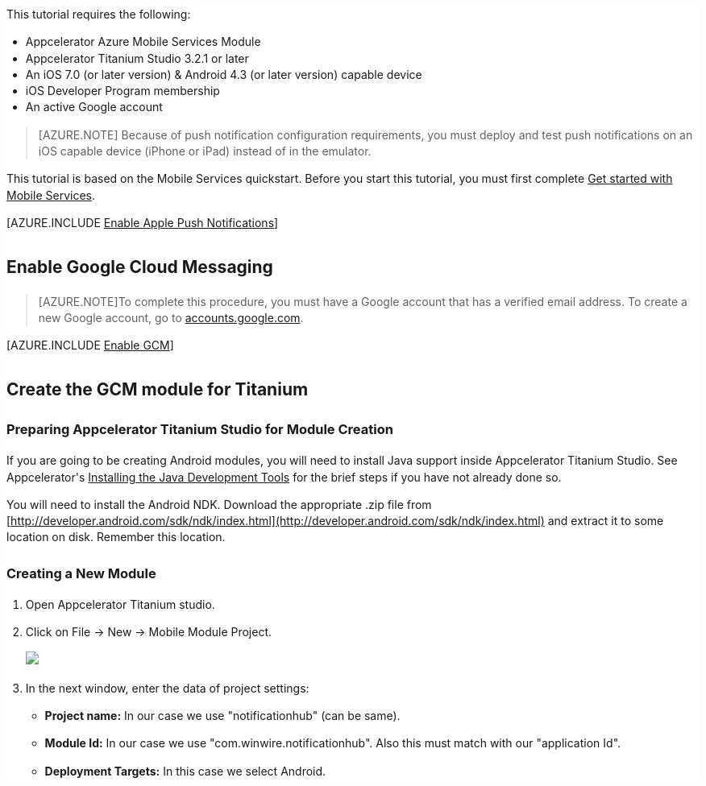 This tutorial requires the following:

* Appcelerator Azure Mobile Services Module
* Appcelerator Titanium Studio 3.2.1 or later
* An iOS 7.0 (or later version) & Android 4.3 (or later version) capable device
* iOS Developer Program membership
* An active Google account

> [AZURE.NOTE] Because of push notification configuration requirements, you must deploy and test push notifications on an iOS capable device (iPhone or iPad) instead of in the emulator.

This tutorial is based on the Mobile Services quickstart. Before you start this tutorial, you must first complete [Get started with Mobile Services].

[AZURE.INCLUDE [Enable Apple Push Notifications](../includes/enable-apple-push-notifications.md)]

## <a name="register-gcm"></a>Enable Google Cloud Messaging

>[AZURE.NOTE]To complete this procedure, you must have a Google account that has a verified email address. To create a new Google account, go to <a href="http://go.microsoft.com/fwlink/p/?LinkId=268302" target="_blank">accounts.google.com</a>.

[AZURE.INCLUDE [Enable GCM](../includes/mobile-services-enable-Google-cloud-messaging.md)]


##  <a name="gcm-module"></a>Create the GCM module for Titanium

### Preparing Appcelerator Titanium Studio for Module Creation

If you are going to be creating Android modules, you will need to install Java support inside Appcelerator Titanium Studio. See Appcelerator's [Installing the Java Development Tools] for the brief steps if you have not already done so.

You will need to install the Android NDK. Download the appropriate .zip file from [http://developer.android.com/sdk/ndk/index.html](http://developer.android.com/sdk/ndk/index.html) and extract it to some location on disk. Remember this location. 

### Creating a New Module

1. Open Appcelerator Titanium studio.

2. Click on File -> New -> Mobile Module Project.

    ![][0]

3. In the next window, enter the data of project settings: 

    * **Project name:** In our case we use &quot;notificationhub&quot; (can be same).

    * **Module Id:** In our case we use &quot;com.winwire.notificationhub&quot;. Also this must match with our "application Id".

    * **Deployment Targets:** In this case we select Android.


[0]: ./media/partner-appcelerator-mobile-services-javascript-backend-appcelerator-get-started-push/image0011.png
[1]: ./media/partner-appcelerator-mobile-services-javascript-backend-appcelerator-get-started-push/image0031.png
[2]: ./media/partner-appcelerator-mobile-services-javascript-backend-appcelerator-get-started-push/image0041.png
[3]: ./media/partner-appcelerator-mobile-services-javascript-backend-appcelerator-get-started-push/image0061.png
[4]: ./media/partner-appcelerator-mobile-services-javascript-backend-appcelerator-get-started-push/image062.png
[5]: ./media/partner-appcelerator-mobile-services-javascript-backend-appcelerator-get-started-push/image064.png
[6]: ./media/partner-appcelerator-mobile-services-javascript-backend-appcelerator-get-started-push/image066.png
[Generate the certificate signing request]: #certificates
[Register your app and enable push notifications]: #register
[Create a provisioning profile for the app]: #profile
[Enable Google Cloud Messaging]: #register-gcm
[Create the GCM module for Titanium]: #gcm-module
[Configure Mobile Services]: #configure
[Add push notifications to the app]: #add-push
[Update scripts to send push notifications]: #update-scripts
[Insert data to receive notifications]: #test
[Get started with Mobile Services]: partner-appcelerator-mobile-services-javascript-backend-appcelerator-get-started.md
[Using Titanium Modules]: http://docs.appcelerator.com/titanium/latest/#!/guide/Using_Titanium_Modules
[Microsoft Azure Management Portal]: https://manage.windowsazure.com/
[Mobile Services push object]: http://go.microsoft.com/fwlink/p/?linkid=272333&clcid=0x409
[Installing the Java Development Tools]: http://docs.appcelerator.com/titanium/latest/#!/guide/Installing_the_Java_Development_Tools